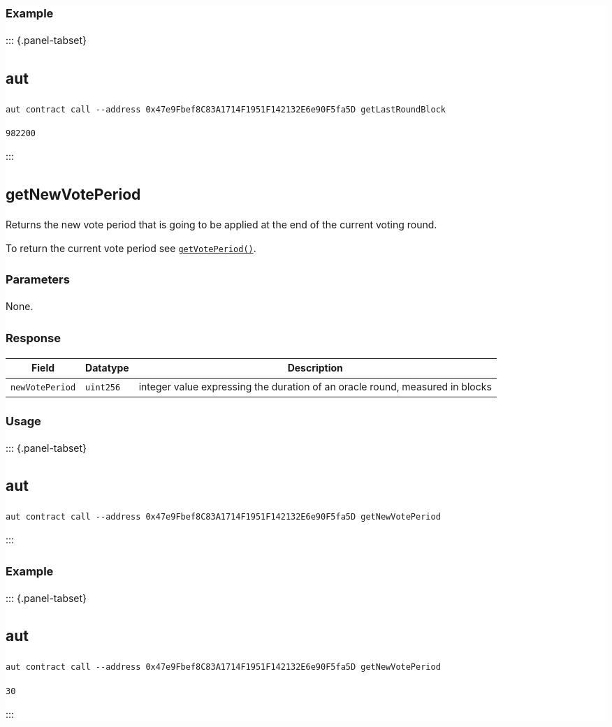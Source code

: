 ### Example

::: {.panel-tabset}
## aut
``` {.aut}
aut contract call --address 0x47e9Fbef8C83A1714F1951F142132E6e90F5fa5D getLastRoundBlock
```
```console
982200
```
:::


## getNewVotePeriod

Returns the new vote period that is going to be applied at the end of the current voting round.

To return the current vote period see [`getVotePeriod()`](/reference/api/oracle/#getvoteperiod). 

### Parameters

None.

### Response

| Field | Datatype | Description |
| --| --| --|
| `newVotePeriod` | `uint256` | integer value expressing the duration of an oracle round, measured in blocks |

### Usage

::: {.panel-tabset}
## aut
``` {.aut}
aut contract call --address 0x47e9Fbef8C83A1714F1951F142132E6e90F5fa5D getNewVotePeriod
```
:::

### Example

::: {.panel-tabset}
## aut
``` {.aut}
aut contract call --address 0x47e9Fbef8C83A1714F1951F142132E6e90F5fa5D getNewVotePeriod
```
```console
30
```
:::

